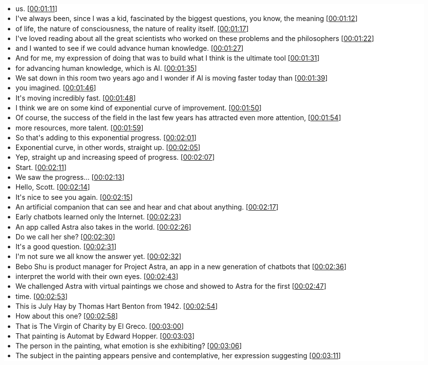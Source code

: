 *  us. [[00:01:11](https://www.youtube.com/watch?v=VAzKqh00g3c&t=71.18s)]
*  I've always been, since I was a kid, fascinated by the biggest questions, you know, the meaning [[00:01:12](https://www.youtube.com/watch?v=VAzKqh00g3c&t=72.18s)]
*  of life, the nature of consciousness, the nature of reality itself. [[00:01:17](https://www.youtube.com/watch?v=VAzKqh00g3c&t=77.62s)]
*  I've loved reading about all the great scientists who worked on these problems and the philosophers [[00:01:22](https://www.youtube.com/watch?v=VAzKqh00g3c&t=82.58s)]
*  and I wanted to see if we could advance human knowledge. [[00:01:27](https://www.youtube.com/watch?v=VAzKqh00g3c&t=87.46s)]
*  And for me, my expression of doing that was to build what I think is the ultimate tool [[00:01:31](https://www.youtube.com/watch?v=VAzKqh00g3c&t=91.58s)]
*  for advancing human knowledge, which is AI. [[00:01:35](https://www.youtube.com/watch?v=VAzKqh00g3c&t=95.97999999999999s)]
*  We sat down in this room two years ago and I wonder if AI is moving faster today than [[00:01:39](https://www.youtube.com/watch?v=VAzKqh00g3c&t=99.02s)]
*  you imagined. [[00:01:46](https://www.youtube.com/watch?v=VAzKqh00g3c&t=106.82s)]
*  It's moving incredibly fast. [[00:01:48](https://www.youtube.com/watch?v=VAzKqh00g3c&t=108.69999999999999s)]
*  I think we are on some kind of exponential curve of improvement. [[00:01:50](https://www.youtube.com/watch?v=VAzKqh00g3c&t=110.7s)]
*  Of course, the success of the field in the last few years has attracted even more attention, [[00:01:54](https://www.youtube.com/watch?v=VAzKqh00g3c&t=114.53999999999999s)]
*  more resources, more talent. [[00:01:59](https://www.youtube.com/watch?v=VAzKqh00g3c&t=119.58s)]
*  So that's adding to this exponential progress. [[00:02:01](https://www.youtube.com/watch?v=VAzKqh00g3c&t=121.3s)]
*  Exponential curve, in other words, straight up. [[00:02:05](https://www.youtube.com/watch?v=VAzKqh00g3c&t=125.98s)]
*  Yep, straight up and increasing speed of progress. [[00:02:07](https://www.youtube.com/watch?v=VAzKqh00g3c&t=127.82s)]
*  Start. [[00:02:11](https://www.youtube.com/watch?v=VAzKqh00g3c&t=131.54s)]
*  We saw the progress... [[00:02:13](https://www.youtube.com/watch?v=VAzKqh00g3c&t=133.04s)]
*  Hello, Scott. [[00:02:14](https://www.youtube.com/watch?v=VAzKqh00g3c&t=134.42s)]
*  It's nice to see you again. [[00:02:15](https://www.youtube.com/watch?v=VAzKqh00g3c&t=135.42s)]
*  An artificial companion that can see and hear and chat about anything. [[00:02:17](https://www.youtube.com/watch?v=VAzKqh00g3c&t=137.06s)]
*  Early chatbots learned only the Internet. [[00:02:23](https://www.youtube.com/watch?v=VAzKqh00g3c&t=143.73999999999998s)]
*  An app called Astra also takes in the world. [[00:02:26](https://www.youtube.com/watch?v=VAzKqh00g3c&t=146.42s)]
*  Do we call her she? [[00:02:30](https://www.youtube.com/watch?v=VAzKqh00g3c&t=150.57999999999998s)]
*  It's a good question. [[00:02:31](https://www.youtube.com/watch?v=VAzKqh00g3c&t=151.57999999999998s)]
*  I'm not sure we all know the answer yet. [[00:02:32](https://www.youtube.com/watch?v=VAzKqh00g3c&t=152.57999999999998s)]
*  Bebo Shu is product manager for Project Astra, an app in a new generation of chatbots that [[00:02:36](https://www.youtube.com/watch?v=VAzKqh00g3c&t=156.06s)]
*  interpret the world with their own eyes. [[00:02:43](https://www.youtube.com/watch?v=VAzKqh00g3c&t=163.66s)]
*  We challenged Astra with virtual paintings we chose and showed to Astra for the first [[00:02:47](https://www.youtube.com/watch?v=VAzKqh00g3c&t=167.1s)]
*  time. [[00:02:53](https://www.youtube.com/watch?v=VAzKqh00g3c&t=173.06s)]
*  This is July Hay by Thomas Hart Benton from 1942. [[00:02:54](https://www.youtube.com/watch?v=VAzKqh00g3c&t=174.06s)]
*  How about this one? [[00:02:58](https://www.youtube.com/watch?v=VAzKqh00g3c&t=178.85999999999999s)]
*  That is The Virgin of Charity by El Greco. [[00:03:00](https://www.youtube.com/watch?v=VAzKqh00g3c&t=180.26s)]
*  That painting is Automat by Edward Hopper. [[00:03:03](https://www.youtube.com/watch?v=VAzKqh00g3c&t=183.42s)]
*  The person in the painting, what emotion is she exhibiting? [[00:03:06](https://www.youtube.com/watch?v=VAzKqh00g3c&t=186.3s)]
*  The subject in the painting appears pensive and contemplative, her expression suggesting [[00:03:11](https://www.youtube.com/watch?v=VAzKqh00g3c&t=191.94s)]